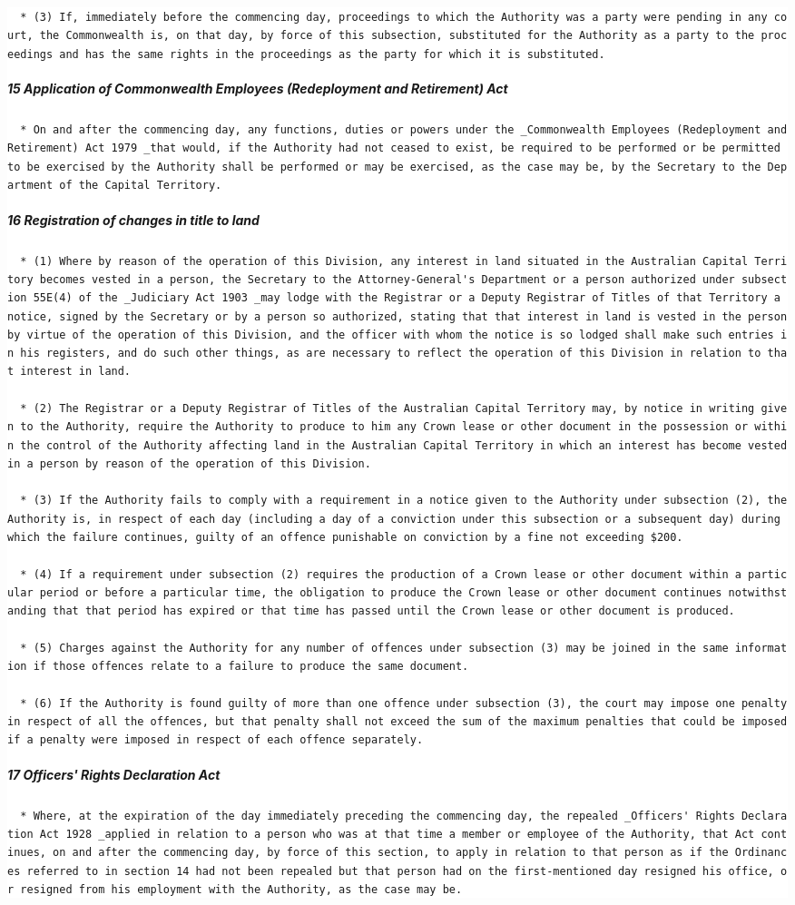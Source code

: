       * (3) If, immediately before the commencing day, proceedings to which the Authority was a party were pending in any court, the Commonwealth is, on that day, by force of this subsection, substituted for the Authority as a party to the proceedings and has the same rights in the proceedings as the party for which it is substituted.

##### 15  Application of Commonwealth Employees (Redeployment and Retirement) Act

      * On and after the commencing day, any functions, duties or powers under the _Commonwealth Employees (Redeployment and Retirement) Act 1979 _that would, if the Authority had not ceased to exist, be required to be performed or be permitted to be exercised by the Authority shall be performed or may be exercised, as the case may be, by the Secretary to the Department of the Capital Territory.

##### 16  Registration of changes in title to land

      * (1) Where by reason of the operation of this Division, any interest in land situated in the Australian Capital Territory becomes vested in a person, the Secretary to the Attorney-General's Department or a person authorized under subsection 55E(4) of the _Judiciary Act 1903 _may lodge with the Registrar or a Deputy Registrar of Titles of that Territory a notice, signed by the Secretary or by a person so authorized, stating that that interest in land is vested in the person by virtue of the operation of this Division, and the officer with whom the notice is so lodged shall make such entries in his registers, and do such other things, as are necessary to reflect the operation of this Division in relation to that interest in land.

      * (2) The Registrar or a Deputy Registrar of Titles of the Australian Capital Territory may, by notice in writing given to the Authority, require the Authority to produce to him any Crown lease or other document in the possession or within the control of the Authority affecting land in the Australian Capital Territory in which an interest has become vested in a person by reason of the operation of this Division.

      * (3) If the Authority fails to comply with a requirement in a notice given to the Authority under subsection (2), the Authority is, in respect of each day (including a day of a conviction under this subsection or a subsequent day) during which the failure continues, guilty of an offence punishable on conviction by a fine not exceeding $200.

      * (4) If a requirement under subsection (2) requires the production of a Crown lease or other document within a particular period or before a particular time, the obligation to produce the Crown lease or other document continues notwithstanding that that period has expired or that time has passed until the Crown lease or other document is produced.

      * (5) Charges against the Authority for any number of offences under subsection (3) may be joined in the same information if those offences relate to a failure to produce the same document.

      * (6) If the Authority is found guilty of more than one offence under subsection (3), the court may impose one penalty in respect of all the offences, but that penalty shall not exceed the sum of the maximum penalties that could be imposed if a penalty were imposed in respect of each offence separately.

##### 17  Officers' Rights Declaration Act

      * Where, at the expiration of the day immediately preceding the commencing day, the repealed _Officers' Rights Declaration Act 1928 _applied in relation to a person who was at that time a member or employee of the Authority, that Act continues, on and after the commencing day, by force of this section, to apply in relation to that person as if the Ordinances referred to in section 14 had not been repealed but that person had on the first-mentioned day resigned his office, or resigned from his employment with the Authority, as the case may be.
